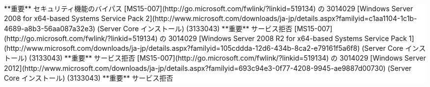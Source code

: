 </td>
<td style="border:1px solid black;">
**重要**  
セキュリティ機能のバイパス

</td>
<td style="border:1px solid black;">
[MS15-007](http://go.microsoft.com/fwlink/?linkid=519134) の 3014029

</td>
</tr>
<tr>
<td style="border:1px solid black;">
[Windows Server 2008 for x64-based Systems Service Pack 2](http://www.microsoft.com/downloads/ja-jp/details.aspx?familyid=c1aa1104-1c1b-4689-a8b3-56aa087a32e3) (Server Core インストール)  
(3133043)

</td>
<td style="border:1px solid black;">
**重要**  
サービス拒否

</td>
<td style="border:1px solid black;">
[MS15-007](http://go.microsoft.com/fwlink/?linkid=519134) の 3014029

</td>
</tr>
<tr>
<td style="border:1px solid black;">
[Windows Server 2008 R2 for x64-based Systems Service Pack 1](http://www.microsoft.com/downloads/ja-jp/details.aspx?familyid=105cddda-12d6-434b-8ca2-e79161f5a6f8) (Server Core インストール)  
(3133043)

</td>
<td style="border:1px solid black;">
**重要**  
サービス拒否

</td>
<td style="border:1px solid black;">
[MS15-007](http://go.microsoft.com/fwlink/?linkid=519134) の 3014029

</td>
</tr>
<tr>
<td style="border:1px solid black;">
[Windows Server 2012](http://www.microsoft.com/downloads/ja-jp/details.aspx?familyid=693c94e3-0f77-4208-9945-ae9887d00730) (Server Core インストール)  
(3133043)

</td>
<td style="border:1px solid black;">
**重要**  
サービス拒否
